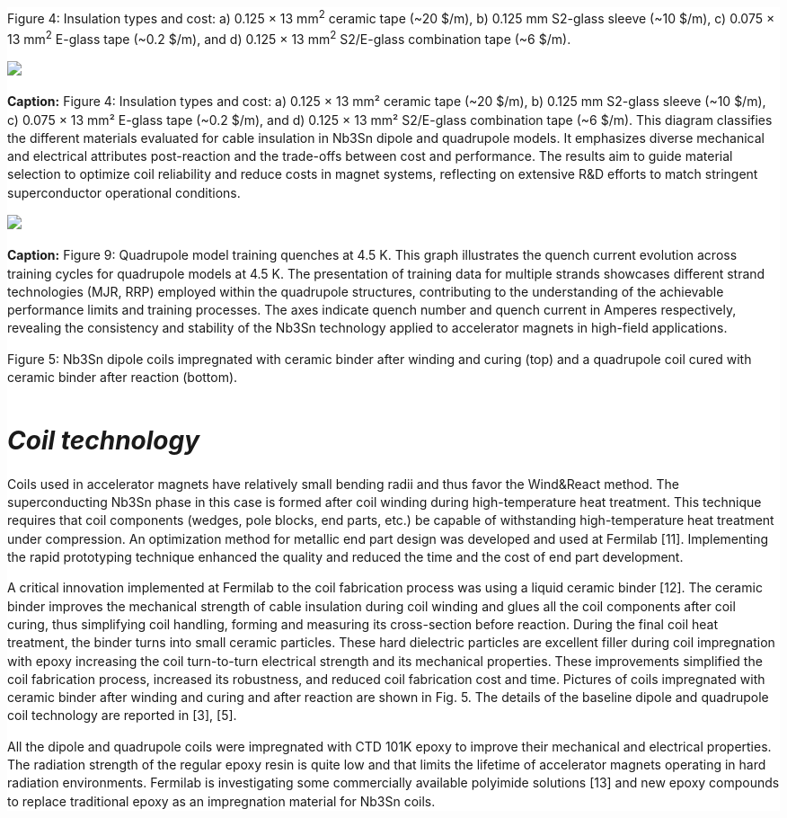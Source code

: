 
Figure 4: Insulation types and cost: a) 0.125 × 13 mm<sup>2</sup> ceramic tape (~20 \$/m), b) 0.125 mm S2-glass sleeve (~10 \$/m), c) 0.075 × 13 mm<sup>2</sup> E-glass tape (~0.2 \$/m), and d) 0.125 × 13 mm<sup>2</sup> S2/E-glass combination tape (~6 \$/m).

![](_page_2_Picture_3.jpeg)

**Caption:** Figure 4: Insulation types and cost: a) 0.125 × 13 mm² ceramic tape (~20 $/m), b) 0.125 mm S2-glass sleeve (~10 $/m), c) 0.075 × 13 mm² E-glass tape (~0.2 $/m), and d) 0.125 × 13 mm² S2/E-glass combination tape (~6 $/m). This diagram classifies the different materials evaluated for cable insulation in Nb3Sn dipole and quadrupole models. It emphasizes diverse mechanical and electrical attributes post-reaction and the trade-offs between cost and performance. The results aim to guide material selection to optimize coil reliability and reduce costs in magnet systems, reflecting on extensive R&D efforts to match stringent superconductor operational conditions.


![](_page_2_Picture_4.jpeg)

**Caption:** Figure 9: Quadrupole model training quenches at 4.5 K. This graph illustrates the quench current evolution across training cycles for quadrupole models at 4.5 K. The presentation of training data for multiple strands showcases different strand technologies (MJR, RRP) employed within the quadrupole structures, contributing to the understanding of the achievable performance limits and training processes. The axes indicate quench number and quench current in Amperes respectively, revealing the consistency and stability of the Nb3Sn technology applied to accelerator magnets in high-field applications.


Figure 5: Nb3Sn dipole coils impregnated with ceramic binder after winding and curing (top) and a quadrupole coil cured with ceramic binder after reaction (bottom).

# *Coil technology*

Coils used in accelerator magnets have relatively small bending radii and thus favor the Wind&React method. The superconducting Nb3Sn phase in this case is formed after coil winding during high-temperature heat treatment. This technique requires that coil components (wedges, pole blocks, end parts, etc.) be capable of withstanding high-temperature heat treatment under compression. An optimization method for metallic end part design was developed and used at Fermilab [11]. Implementing the rapid prototyping technique enhanced the quality and reduced the time and the cost of end part development.

A critical innovation implemented at Fermilab to the coil fabrication process was using a liquid ceramic binder [12]. The ceramic binder improves the mechanical strength of cable insulation during coil winding and glues all the coil components after coil curing, thus simplifying coil handling, forming and measuring its cross-section before reaction. During the final coil heat treatment, the binder turns into small ceramic particles. These hard dielectric particles are excellent filler during coil impregnation with epoxy increasing the coil turn-to-turn electrical strength and its mechanical properties. These improvements simplified the coil fabrication process, increased its robustness, and reduced coil fabrication cost and time. Pictures of coils impregnated with ceramic binder after winding and curing and after reaction are shown in Fig. 5. The details of the baseline dipole and quadrupole coil technology are reported in [3], [5].

All the dipole and quadrupole coils were impregnated with CTD 101K epoxy to improve their mechanical and electrical properties. The radiation strength of the regular epoxy resin is quite low and that limits the lifetime of accelerator magnets operating in hard radiation environments. Fermilab is investigating some commercially available polyimide solutions [13] and new epoxy compounds to replace traditional epoxy as an impregnation material for Nb3Sn coils.
